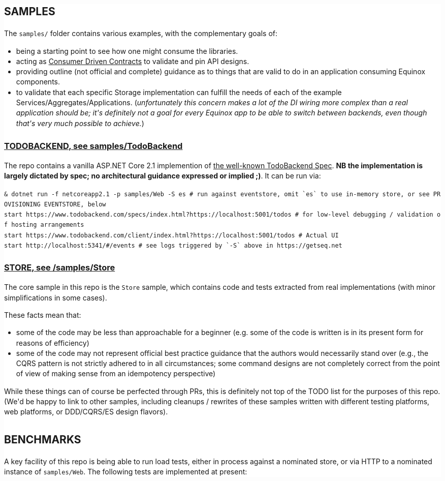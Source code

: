 ## SAMPLES

The `samples/` folder contains various examples, with the complementary goals of:

- being a starting point to see how one might consume the libraries.
- acting as [Consumer Driven Contracts](https://martinfowler.com/articles/consumerDrivenContracts.html) to validate and pin API designs.
- providing outline (not official and complete) guidance as to things that are valid to do in an application consuming Equinox components.
- to validate that each specific Storage implementation can fulfill the needs of each of the example Services/Aggregates/Applications. (_unfortunately this concern makes a lot of the DI wiring more complex than a real application should be; it's definitely not a goal for every Equinox app to be able to switch between backends, even though that's very much possible to achieve._)

### [TODOBACKEND, see samples/TodoBackend](/samples/TodoBackend)

The repo contains a vanilla ASP.NET Core 2.1 implemention of [the well-known TodoBackend Spec](https://www.todobackend.com). **NB the implementation is largely dictated by spec; no architectural guidance expressed or implied ;)**. It can be run via:

    & dotnet run -f netcoreapp2.1 -p samples/Web -S es # run against eventstore, omit `es` to use in-memory store, or see PROVISIONING EVENTSTORE, below
    start https://www.todobackend.com/specs/index.html?https://localhost:5001/todos # for low-level debugging / validation of hosting arrangements
    start https://www.todobackend.com/client/index.html?https://localhost:5001/todos # Actual UI
    start http://localhost:5341/#/events # see logs triggered by `-S` above in https://getseq.net        

### [STORE, see /samples/Store](/samples/Store)

The core sample in this repo is the `Store` sample, which contains code and tests extracted from real implementations (with minor simplifications in some cases).

These facts mean that:

- some of the code may be less than approachable for a beginner (e.g. some of the code is written is in its present form for reasons of efficiency)
- some of the code may not represent official best practice guidance that the authors would necessarily stand over (e.g., the CQRS pattern is not strictly adhered to in all circumstances; some command designs are not completely correct from the point of view of making sense from an idempotency perspective)

While these things can of course be perfected through PRs, this is definitely not top of the TODO list for the purposes of this repo. (We'd be happy to link to other samples, including cleanups / rewrites of these samples written with different testing platforms, web platforms, or DDD/CQRS/ES design flavors).

## BENCHMARKS

A key facility of this repo is being able to run load tests, either in process against a nominated store, or via HTTP to a nominated instance of `samples/Web`. The following tests are implemented at present:
